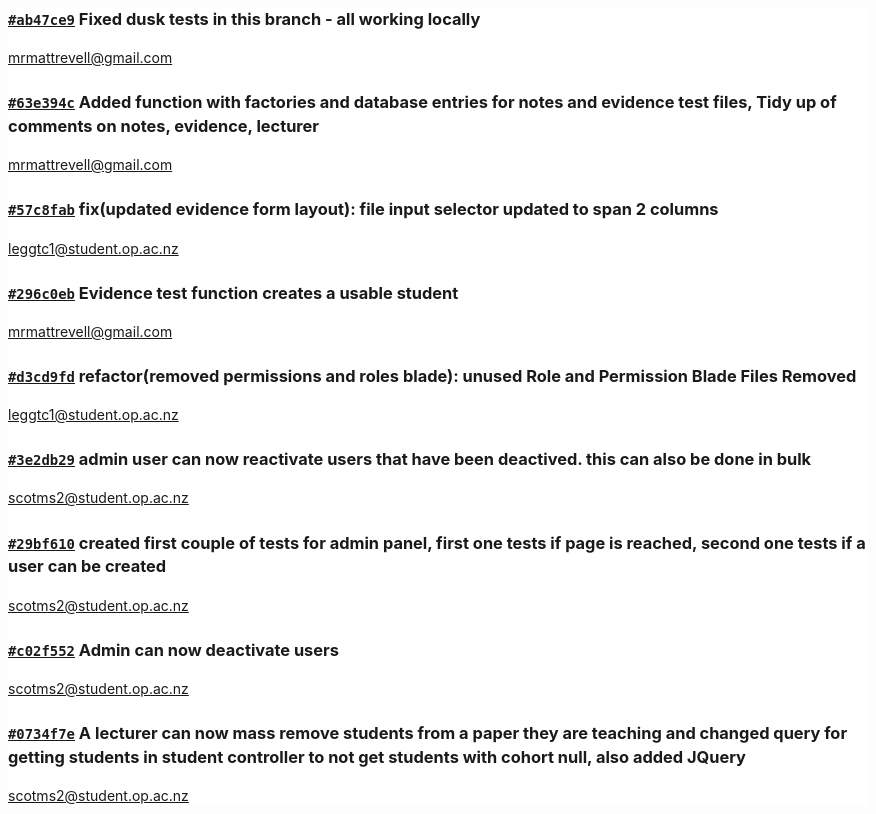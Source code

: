 ### [`#ab47ce9`](https://github.com/BIT-Studio-4/team-project-2021-s2-team-delta/commit/ab47ce9f7d1f82ae74a0a69c2991864969547f10) Fixed dusk tests in this branch - all working locally 
mrmattrevell@gmail.com

### [`#63e394c`](https://github.com/BIT-Studio-4/team-project-2021-s2-team-delta/commit/63e394c3c062bad960e37d99211e021bbd9c78cc) Added function with factories and database entries for notes and evidence test files, Tidy up of comments on notes, evidence, lecturer 
mrmattrevell@gmail.com

### [`#57c8fab`](https://github.com/BIT-Studio-4/team-project-2021-s2-team-delta/commit/57c8fab0a0806547065af9aacf01951cb4799dbe) fix(updated evidence form layout): file input selector updated to span 2 columns 
leggtc1@student.op.ac.nz

### [`#296c0eb`](https://github.com/BIT-Studio-4/team-project-2021-s2-team-delta/commit/296c0ebca37bb38d91a9e15d22d4bfd304f73097) Evidence test function creates a usable student 
mrmattrevell@gmail.com

### [`#d3cd9fd`](https://github.com/BIT-Studio-4/team-project-2021-s2-team-delta/commit/d3cd9fd6045899bcec7ac3a8a1148785903e4caa) refactor(removed permissions and roles blade): unused Role and Permission Blade Files Removed 
leggtc1@student.op.ac.nz

### [`#3e2db29`](https://github.com/BIT-Studio-4/team-project-2021-s2-team-delta/commit/3e2db2942c8af96d533856bd01d88b0325f3ad57) admin user can now reactivate users that have been deactived. this can also be done in bulk 
scotms2@student.op.ac.nz

### [`#29bf610`](https://github.com/BIT-Studio-4/team-project-2021-s2-team-delta/commit/29bf6103099b6cd7ba0867b163cc4e6b5b495551) created first couple of tests for admin panel, first one tests if page is reached, second one tests if a user can be created 
scotms2@student.op.ac.nz

### [`#c02f552`](https://github.com/BIT-Studio-4/team-project-2021-s2-team-delta/commit/c02f552ce32b9b6c1c443679b76712ee1cf42e94) Admin can now deactivate users 
scotms2@student.op.ac.nz

### [`#0734f7e`](https://github.com/BIT-Studio-4/team-project-2021-s2-team-delta/commit/0734f7e38f8c6b38098e15e0d712f60622d27d38) A lecturer can now mass remove students from a paper they are teaching and changed query for getting students in student controller to not get students with cohort null, also added JQuery 
scotms2@student.op.ac.nz
